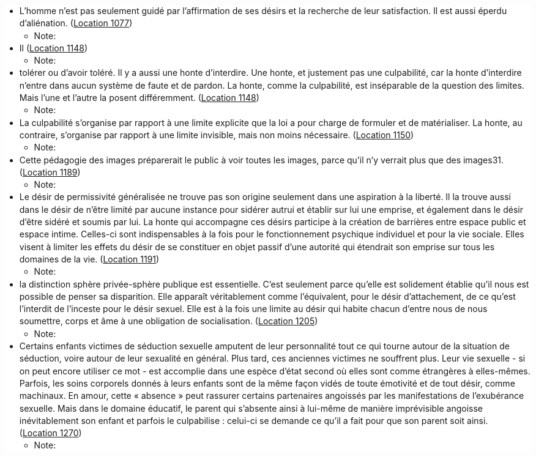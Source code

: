 - L’homme n’est pas seulement guidé par l’affirmation de ses désirs et la recherche de leur satisfaction. Il est aussi éperdu d’aliénation. ([Location 1077](https://readwise.io/to_kindle?action=open&asin=B01DQOZIS0&location=1077))
    - Note: 
- Il ([Location 1148](https://readwise.io/to_kindle?action=open&asin=B01DQOZIS0&location=1148))
    - Note: 
- tolérer ou d’avoir toléré. Il y a aussi une honte d’interdire. Une honte, et justement pas une culpabilité, car la honte d’interdire n’entre dans aucun système de faute et de pardon. La honte, comme la culpabilité, est inséparable de la question des limites. Mais l’une et l’autre la posent différemment. ([Location 1148](https://readwise.io/to_kindle?action=open&asin=B01DQOZIS0&location=1148))
    - Note: 
- La culpabilité s’organise par rapport à une limite explicite que la loi a pour charge de formuler et de matérialiser. La honte, au contraire, s’organise par rapport à une limite invisible, mais non moins nécessaire. ([Location 1150](https://readwise.io/to_kindle?action=open&asin=B01DQOZIS0&location=1150))
    - Note: 
- Cette pédagogie des images préparerait le public à voir toutes les images, parce qu’il n’y verrait plus que des images31. ([Location 1189](https://readwise.io/to_kindle?action=open&asin=B01DQOZIS0&location=1189))
    - Note: 
- Le désir de permissivité généralisée ne trouve pas son origine seulement dans une aspiration à la liberté. Il la trouve aussi dans le désir de n’être limité par aucune instance pour sidérer autrui et établir sur lui une emprise, et également dans le désir d’être sidéré et soumis par lui. La honte qui accompagne ces désirs participe à la création de barrières entre espace public et espace intime. Celles-ci sont indispensables à la fois pour le fonctionnement psychique individuel et pour la vie sociale. Elles visent à limiter les effets du désir de se constituer en objet passif d’une autorité qui étendrait son emprise sur tous les domaines de la vie. ([Location 1191](https://readwise.io/to_kindle?action=open&asin=B01DQOZIS0&location=1191))
    - Note: 
- la distinction sphère privée-sphère publique est essentielle. C’est seulement parce qu’elle est solidement établie qu’il nous est possible de penser sa disparition. Elle apparaît véritablement comme l’équivalent, pour le désir d’attachement, de ce qu’est l’interdit de l’inceste pour le désir sexuel. Elle est à la fois une limite au désir qui habite chacun d’entre nous de nous soumettre, corps et âme à une obligation de socialisation. ([Location 1205](https://readwise.io/to_kindle?action=open&asin=B01DQOZIS0&location=1205))
    - Note: 
- Certains enfants victimes de séduction sexuelle amputent de leur personnalité tout ce qui tourne autour de la situation de séduction, voire autour de leur sexualité en général. Plus tard, ces anciennes victimes ne souffrent plus. Leur vie sexuelle - si on peut encore utiliser ce mot - est accomplie dans une espèce d’état second où elles sont comme étrangères à elles-mêmes. Parfois, les soins corporels donnés à leurs enfants sont de la même façon vidés de toute émotivité et de tout désir, comme machinaux. En amour, cette « absence » peut rassurer certains partenaires angoissés par les manifestations de l’exubérance sexuelle. Mais dans le domaine éducatif, le parent qui s’absente ainsi à lui-même de manière imprévisible angoisse inévitablement son enfant et parfois le culpabilise : celui-ci se demande ce qu’il a fait pour que son parent soit ainsi. ([Location 1270](https://readwise.io/to_kindle?action=open&asin=B01DQOZIS0&location=1270))
    - Note: 
